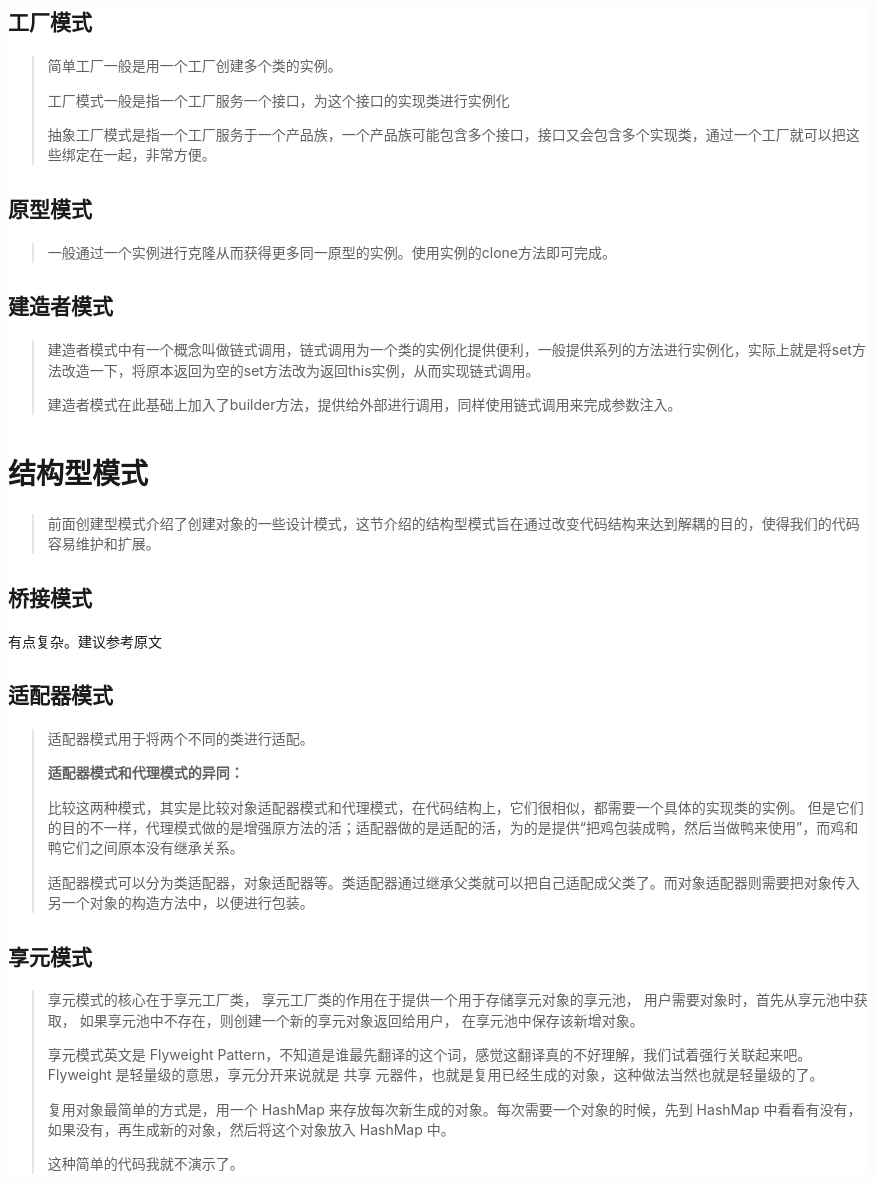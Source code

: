 ## 工厂模式

> 简单工厂一般是用一个工厂创建多个类的实例。
>
> 工厂模式一般是指一个工厂服务一个接口，为这个接口的实现类进行实例化
>
> 抽象工厂模式是指一个工厂服务于一个产品族，一个产品族可能包含多个接口，接口又会包含多个实现类，通过一个工厂就可以把这些绑定在一起，非常方便。

## 原型模式

> 一般通过一个实例进行克隆从而获得更多同一原型的实例。使用实例的clone方法即可完成。

## 建造者模式

> 建造者模式中有一个概念叫做链式调用，链式调用为一个类的实例化提供便利，一般提供系列的方法进行实例化，实际上就是将set方法改造一下，将原本返回为空的set方法改为返回this实例，从而实现链式调用。
>
> 建造者模式在此基础上加入了builder方法，提供给外部进行调用，同样使用链式调用来完成参数注入。



# 结构型模式

>
> 前面创建型模式介绍了创建对象的一些设计模式，这节介绍的结构型模式旨在通过改变代码结构来达到解耦的目的，使得我们的代码容易维护和扩展。
>

## 桥接模式

有点复杂。建议参考原文

## 适配器模式

> 适配器模式用于将两个不同的类进行适配。
>
> **适配器模式和代理模式的异同：**
>
>  比较这两种模式，其实是比较对象适配器模式和代理模式，在代码结构上，它们很相似，都需要一个具体的实现类的实例。
>  但是它们的目的不一样，代理模式做的是增强原方法的活；适配器做的是适配的活，为的是提供“把鸡包装成鸭，然后当做鸭来使用”，而鸡和鸭它们之间原本没有继承关系。
>
>  适配器模式可以分为类适配器，对象适配器等。类适配器通过继承父类就可以把自己适配成父类了。而对象适配器则需要把对象传入另一个对象的构造方法中，以便进行包装。
>

## 享元模式

> 享元模式的核心在于享元工厂类，
> 享元工厂类的作用在于提供一个用于存储享元对象的享元池，
> 用户需要对象时，首先从享元池中获取，
> 如果享元池中不存在，则创建一个新的享元对象返回给用户，
> 在享元池中保存该新增对象。
>
> 享元模式英文是 Flyweight Pattern，不知道是谁最先翻译的这个词，感觉这翻译真的不好理解，我们试着强行关联起来吧。Flyweight 是轻量级的意思，享元分开来说就是 共享 元器件，也就是复用已经生成的对象，这种做法当然也就是轻量级的了。
>
> 复用对象最简单的方式是，用一个 HashMap 来存放每次新生成的对象。每次需要一个对象的时候，先到 HashMap 中看看有没有，如果没有，再生成新的对象，然后将这个对象放入 HashMap 中。
>
> 这种简单的代码我就不演示了。
